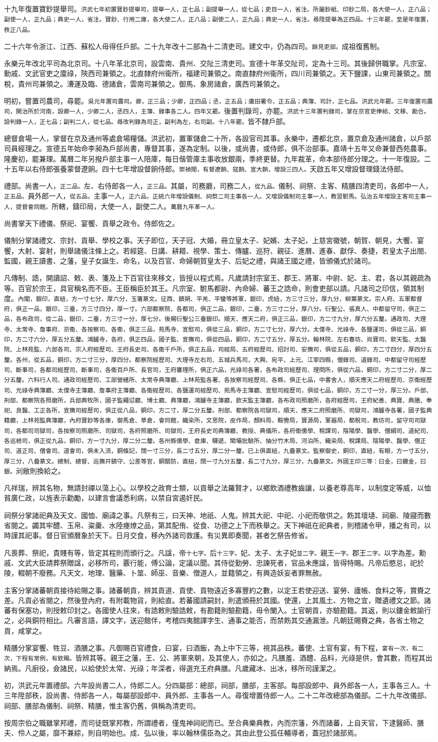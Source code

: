 十九年復置寶鈔提舉司。`洪武七年初置寶鈔提舉司，提舉一人，正七品；副提舉一人，從七品；吏目一人，省注。所屬鈔紙、印鈔二局，各大使一人，正八品；副使一人，正九品；典史一人，省注。寶鈔、行用二庫，各大使二人，正八品；副使二人，正九品；典史一人，省注。尋陞提舉為正四品。十三年罷，至是年復置，秩正八品。`

二十六年令浙江、江西、蘇松人毋得任戶部。二十九年改十二部為十二清吏司。建文中，仍為四司。`餘見吏部。`成祖復舊制。

永樂元年改北平司為北京司。十八年革北京司，設雲南、貴州、交阯三清吏司。宣德十年革交阯司，定為十三司。其後歸併職掌。凡宗室、勳戚、文武官吏之廩祿，陝西司兼領之。北直隸府州衞所，福建司兼領之。南直隸府州衞所，四川司兼領之。天下鹽課，山東司兼領之。關稅，貴州司兼領之。漕運及臨、德諸倉，雲南司兼領之。御馬、象房諸倉，廣西司兼領之。

明初，嘗置司農司，尋罷。`吳元年置司農司。卿，正三品；少卿，正四品；丞，正五品；庸田署令，正五品；典簿、司計，正七品。洪武元年罷。三年復置司農司，開治所於河南，設卿一人，少卿二人，丞四人，主簿、錄事各二人。四年又罷。`後置判錄司，亦罷。`洪武十三年置判錄司，掌在京官吏俸給、文移、勘合。設判錄一人，正七品；副判二人，從七品。尋改判錄為司正，副判為左，右司副。十八年罷。`皆不隸戶部。

總督倉場一人，掌督在京及通州等處倉場糧儲。洪武初，置軍儲倉二十所，各設官司其事。永樂中，遷都北京，置京倉及通州諸倉，以戶部司員經理之。宣德五年始命李昶為戶部尚書，專督其事，遂為定制。以後，或尚書，或侍郎，俱不治部事。嘉靖十五年又命兼督西苑農事。隆慶初，罷兼理。萬曆二年另撥戶部主事一人陪庫，每日偕管庫主事收放銀兩，季終更替。九年裁革，命本部侍郎分理之。十一年復設。二十五年以右侍郎張養蒙督遼餉。四十七年增設督餉侍郎。`崇禎間，有督遼餉、寇餉、宣大餉，增設三四人。`天啟五年又增設督理錢法侍郎。

禮部。尚書一人，`正二品。`左、右侍郎各一人，`正三品。`其屬，司務廳，司務二人，`從九品。`儀制、祠祭、主客、精膳四清吏司，各郎中一人，`正五品。`員外郎一人，`從五品。`主事一人，`正六品。正統六年增設儀制、祠祭二司主事各一人。又增設儀制司主事一人，教習駙馬。弘治五年增設主客司主事一人，提督會同館。`所轄，鑄印局，大使一人，副使二人。`萬曆九年革一人。`

尚書掌天下禮儀、祭祀、宴饗、貢舉之政令。侍郎佐之。

儀制分掌諸禮文、宗封、貢舉、學校之事。天子即位，天子冠、大婚，冊立皇太子、妃嬪、太子妃，上慈宮徽號，朝賀、朝見，大饗、宴饗，大射、宴射，則舉諸儀注條上之。若經筵、日講、耕耤、視學、策士、傳臚、巡狩、親征、進曆、進春、獻俘、奏捷，若皇太子出閤、監國，親王讀書、之藩，皇子女誕生、命名，以及百官、命婦朝賀皇太子、后妃之禮，與諸王國之禮，皆頒儀式於諸司。

凡傳制、誥，開讀詔、敕、表、箋及上下百官往來移文，皆授以程式焉。凡歲請封宗室王、郡王、將軍、中尉、妃、主、君，各以其親疏為等。百官於宗王，具官稱名而不臣。王臣稱臣於其王。凡宗室、駙馬都尉、內命婦、蕃王之誥命，則會吏部以請。凡諸司之印信，領其制度。`內閣，銀印，直紐，方一寸七分，厚六分，玉箸篆文。征西、鎮朔、平羌、平蠻等將軍，銀印，虎紐，方三寸三分，厚九分，柳葉篆文。宗人府、五軍都督府，俱正一品，銀印，三臺，方三寸四分，厚一寸。六部都察院、各都司，俱正二品，銀印，二臺，方三寸二分，厚八分。衍聖公、張真人、中都留守司，俱正二品，各布政司，從二品，銀印，二臺，方三寸一分，厚七分。後賜衍聖公三臺銀印。順天、應天二府，俱正三品，銀印，方二寸九分，厚六分五釐。通政司、大理寺、太常寺、詹事府、京衞、各按察司、各衞，俱正三品，苑馬寺、宣慰司，俱從三品，銅印，方二寸七分，厚六分。太僕寺、光祿寺、各鹽運司，俱從三品，銅印，方二寸六分，厚五分五釐。鴻臚寺，各府，俱正四品，國子監、宣撫司，俱從四品，銅印，方二寸五分，厚五分。翰林院、左右春坊、尚寶司、欽天監、太醫院、上林苑監、六部各司、宗人府經歷司、王府長史司、各衞千戶所，俱正五品，司經局、五府經歷司、招討司、安撫司，俱從五品，銅印，方二寸四分，厚四分五釐。各州，從五品，銅印，方二寸三分，厚四分。都察院經歷司、大理寺左右司、五城兵馬司，大興、宛平、上元、江寧四縣，僧錄司、道錄司、中都留守司經歷司、斷事司，各都司經歷司、斷事司，各衞百戶所、長官司，王府審理所，俱正六品，光祿司各署，各布政司經歷司、理問所，俱從六品，銅印，方二寸二分，厚二分五釐。六科行人司、通政司經歷司、工部營繕所、太常寺典簿廳、上林苑監各署、各按察司經歷司、各縣，俱正七品，中書舍人，順天應天二府經歷司、京衞經歷司、光祿寺典簿廳、太僕寺主簿廳、詹事府主簿廳、各衞經歷司、各鹽運司經歷司、苑馬寺主簿廳、宣慰司經歷司，俱從七品，銅印，方二寸一分，厚三分。戶部、刑部、都察院各照磨所，兵部典牧所，國子監繩愆廳、博士廳、典簿廳，鴻臚寺主簿廳，欽天監主簿廳，各布政司照磨所，各府經歷司，王府紀善、典寶、典膳、奉祀、良醫、工正各所，宣撫司經歷司，俱正從八品，銅印，方二寸，厚二分五釐。刑部、都察院各司獄司，順天、應天二府照磨所、司獄司，鴻臚寺各署，國子監典籍廳，上林苑監典簿廳，內府寶鈔等各庫，御馬倉、草倉，會同館，織染所，文思院，皮作局，顏料局，鞍轡局，寶源局，軍器局，都稅司，教坊司，留守司司獄司，各都司司獄司，各按察司照磨所、司獄司，各府照磨所、司獄司，王府長史司典簿廳、教授、典儀所，各府衞儒學、稅課司，陰陽學、醫學、僧綱司、道紀司、各巡檢司，俱正從九品，銅印，方一寸九分，厚二分二釐。各州縣儒學、倉庫、驛遞、閘壩批驗所、抽分竹木局、河泊所、織染局、稅課局、陰陽學、醫學、僧正司、道正司、僧會司、道會司，俱未入流，銅條記，闊一寸三分，長二寸五分，厚二分一釐。已上俱直紐，九疊篆文。監察御史，銅印，直紐，有眼，方一寸五分，厚三分，八疊篆文。總制、總督、巡撫幷鎮守、公差等官，銅關防，直紐，闊一寸九分五釐，長二寸九分，厚三分，九疊篆文。外國王印三等：曰金，曰鍍金，曰銀。`刓敝則換給之。

凡祥瑞，辨其名物，無請封禪以蕩上心。以學校之政育士類，以貢舉之法羅賢才，以鄉飲酒禮教齒讓，以養老尊高年，以制度定等威，以恤貧廣仁政，以旌表示勸勵，以建言會議悉利病，以禁自宮遏奸民。

祠祭分掌諸祀典及天文、國恤、廟諱之事。凡祭有三，曰天神、地祇、人鬼。辨其大祀、中祀、小祀而敬供之。飭其壇壝、祠廟、陵寢而數省閱之。蠲其牢醴、玉帛、粢羹、水陸瘞燎之品，第其配侑、從食、功德之上下而秩舉之。天下神祇在祀典者，則稽諸令甲，播之有司，以時謹其祀事。督日官頒曆象於天下。日月交食，移內外諸司救護。有災異即奏聞，甚者乞祭告修省。

凡喪葬、祭祀，貴賤有等，皆定其程則而頒行之。凡諡，帝`十七字。`后`十三字。`妃、太子、太子妃`並二字。`親王`一字。`郡王`二字。`以字為差。勳戚、文武大臣請葬祭贈諡，必移所司，覈行能，傅公論，定議以聞。其侍從勤勞、忠諫死者，官品未應諡，皆得特賜。凡帝后愍忌，祀於陵，輟朝不廢務。凡天文、地理、醫藥、卜筮、師巫、音樂、僧道人，並籍領之，有興造妖妄者罪無赦。

主客分掌諸蕃朝貢接待給賜之事。諸蕃朝貢，辨其貢道、貢使、貢物遠近多寡豐約之數，以定王若使迎送、宴勞、廬帳、食料之等，賞賚之差。凡貢必省閱之，然後登內府，有附載物貨，則給直。若蕃國請嗣封，則遣頒冊於其國。使還，上其風土、方物之宜，贈遺禮文之節。諸蕃有保塞功，則授敕印封之。各國使人往來，有誥敕則驗誥敕，有勘籍則驗勘籍，毋令闌入。土官朝貢，亦驗勘籍。其返，則以鏤金敕諭行之，必與銅符相比。凡審言語，譯文字，送迎館伴，考稽四夷館譯字生、通事之能否，而禁飭其交通漏泄。凡朝廷賜賚之典，各省土物之貢，咸掌之。

精膳分掌宴饗、牲豆、酒膳之事。凡御賜百官禮食，曰宴，曰酒飯，為上中下三等，視其品秩。蕃使、土官有宴，有下程，`宴有一次，有二次，下程有常例，有欽賜。`皆辨其等。親王之藩，王、公、將軍來朝，及其使人，亦如之。凡膳羞、酒醴、品料，光祿是供，會其數，而程其出納焉。凡廚役，僉諸民，以給使於太常、光祿；年深者，得選充王府典膳。凡歲藏冰、出冰，移所司謹潔之。

初，洪武元年置禮部。六年設尚書二人，侍郎二人。分四屬部：總部，祠部，膳部，主客部。每部設郎中、員外郎各一人，主事各三人。十三年陞部秩，設尚書、侍郎各一人，每屬部設郎中、員外郎、主事各一人。尋復增置侍郎一人。二十二年改總部為儀部。二十九年改儀部、祠部、膳部為儀制、祠祭、精膳，惟主客仍舊，俱稱為清吏司。

按周宗伯之職雖掌邦禮，而司徒既掌邦教，所謂禮者，僅鬼神祠祀而已。至合典樂典教，內而宗藩，外而諸蕃，上自天官，下逮醫師、膳夫、伶人之屬，靡不兼綜，則自明始也。成、弘以後，率以翰林儒臣為之。其由此登公孤任輔導者，蓋冠於諸部焉。
